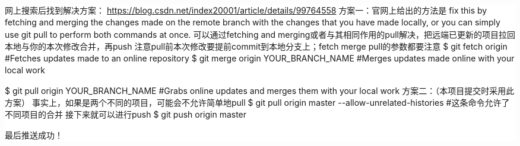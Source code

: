 网上搜索后找到解决方案：
https://blog.csdn.net/index20001/article/details/99764558
方案一：官网上给出的方法是
fix this by fetching and merging the changes made on the remote branch with the changes that you have made locally, or you can simply use git pull to perform both commands at once.
可以通过fetching and merging或者与其相同作用的pull解决，把远端已更新的项目拉回本地与你的本次修改合并，再push
注意pull前本次修改要提前commit到本地分支上；fetch merge pull的参数都要注意
$ git fetch origin
#Fetches updates made to an online repository
$ git merge origin YOUR_BRANCH_NAME
#Merges updates made online with your local work

$ git pull origin YOUR_BRANCH_NAME
#Grabs online updates and merges them with your local work
方案二：（本项目提交时采用此方案）
事实上，如果是两个不同的项目，可能会不允许简单地pull
$ git pull origin master --allow-unrelated-histories
#这条命令允许了不同项目的合并
接下来就可以进行push
$ git push origin master

最后推送成功！



















